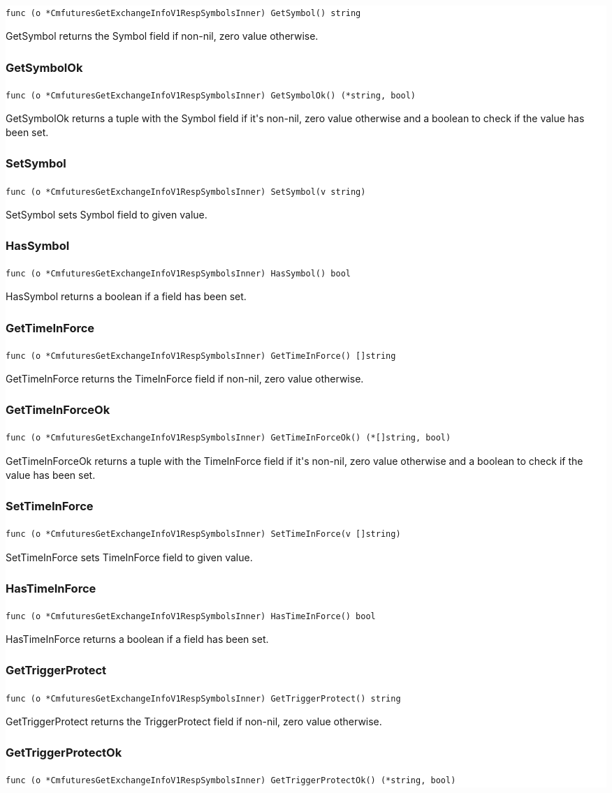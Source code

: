 `func (o *CmfuturesGetExchangeInfoV1RespSymbolsInner) GetSymbol() string`

GetSymbol returns the Symbol field if non-nil, zero value otherwise.

### GetSymbolOk

`func (o *CmfuturesGetExchangeInfoV1RespSymbolsInner) GetSymbolOk() (*string, bool)`

GetSymbolOk returns a tuple with the Symbol field if it's non-nil, zero value otherwise
and a boolean to check if the value has been set.

### SetSymbol

`func (o *CmfuturesGetExchangeInfoV1RespSymbolsInner) SetSymbol(v string)`

SetSymbol sets Symbol field to given value.

### HasSymbol

`func (o *CmfuturesGetExchangeInfoV1RespSymbolsInner) HasSymbol() bool`

HasSymbol returns a boolean if a field has been set.

### GetTimeInForce

`func (o *CmfuturesGetExchangeInfoV1RespSymbolsInner) GetTimeInForce() []string`

GetTimeInForce returns the TimeInForce field if non-nil, zero value otherwise.

### GetTimeInForceOk

`func (o *CmfuturesGetExchangeInfoV1RespSymbolsInner) GetTimeInForceOk() (*[]string, bool)`

GetTimeInForceOk returns a tuple with the TimeInForce field if it's non-nil, zero value otherwise
and a boolean to check if the value has been set.

### SetTimeInForce

`func (o *CmfuturesGetExchangeInfoV1RespSymbolsInner) SetTimeInForce(v []string)`

SetTimeInForce sets TimeInForce field to given value.

### HasTimeInForce

`func (o *CmfuturesGetExchangeInfoV1RespSymbolsInner) HasTimeInForce() bool`

HasTimeInForce returns a boolean if a field has been set.

### GetTriggerProtect

`func (o *CmfuturesGetExchangeInfoV1RespSymbolsInner) GetTriggerProtect() string`

GetTriggerProtect returns the TriggerProtect field if non-nil, zero value otherwise.

### GetTriggerProtectOk

`func (o *CmfuturesGetExchangeInfoV1RespSymbolsInner) GetTriggerProtectOk() (*string, bool)`
